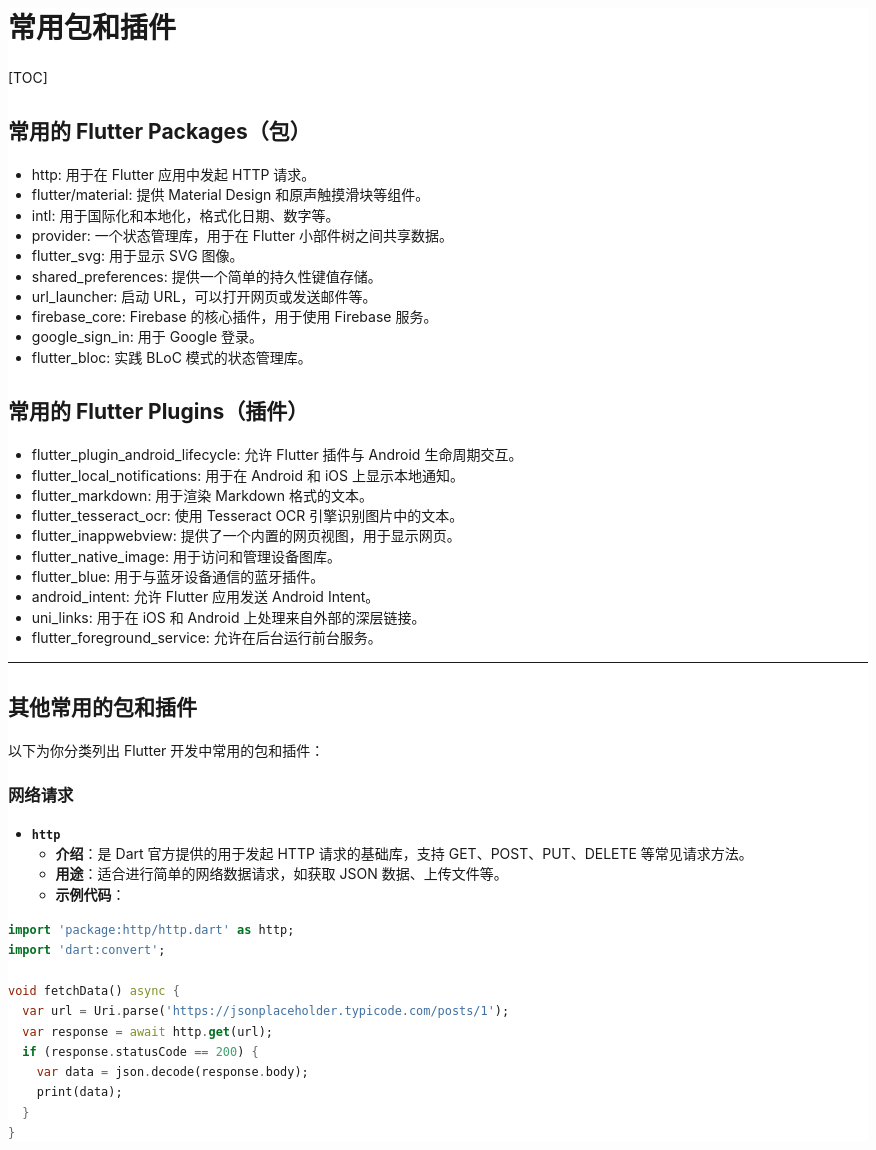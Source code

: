 # 常用包和插件

[TOC]

## 常用的 Flutter Packages（包）

* http: 用于在 Flutter 应用中发起 HTTP 请求。
* flutter/material: 提供 Material Design 和原声触摸滑块等组件。
* intl: 用于国际化和本地化，格式化日期、数字等。
* provider: 一个状态管理库，用于在 Flutter 小部件树之间共享数据。
* flutter_svg: 用于显示 SVG 图像。
* shared_preferences: 提供一个简单的持久性键值存储。
* url_launcher: 启动 URL，可以打开网页或发送邮件等。
* firebase_core: Firebase 的核心插件，用于使用 Firebase 服务。
* google_sign_in: 用于 Google 登录。
* flutter_bloc: 实践 BLoC 模式的状态管理库。

## 常用的 Flutter Plugins（插件）

* flutter_plugin_android_lifecycle: 允许 Flutter 插件与 Android 生命周期交互。
* flutter_local_notifications: 用于在 Android 和 iOS 上显示本地通知。
* flutter_markdown: 用于渲染 Markdown 格式的文本。
* flutter_tesseract_ocr: 使用 Tesseract OCR 引擎识别图片中的文本。
* flutter_inappwebview: 提供了一个内置的网页视图，用于显示网页。
* flutter_native_image: 用于访问和管理设备图库。
* flutter_blue: 用于与蓝牙设备通信的蓝牙插件。
* android_intent: 允许 Flutter 应用发送 Android Intent。
* uni_links: 用于在 iOS 和 Android 上处理来自外部的深层链接。
* flutter_foreground_service: 允许在后台运行前台服务。

---

## 其他常用的包和插件

以下为你分类列出 Flutter 开发中常用的包和插件：

### 网络请求

* **`http`**
  * **介绍**：是 Dart 官方提供的用于发起 HTTP 请求的基础库，支持 GET、POST、PUT、DELETE 等常见请求方法。
  * **用途**：适合进行简单的网络数据请求，如获取 JSON 数据、上传文件等。
  * **示例代码**：

```dart
import 'package:http/http.dart' as http;
import 'dart:convert';

void fetchData() async {
  var url = Uri.parse('https://jsonplaceholder.typicode.com/posts/1');
  var response = await http.get(url);
  if (response.statusCode == 200) {
    var data = json.decode(response.body);
    print(data);
  }
}
```
